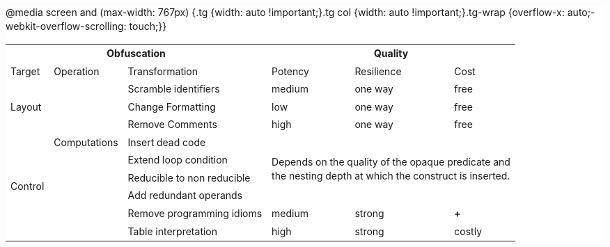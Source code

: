 @media screen and (max-width: 767px) {.tg {width: auto !important;}.tg col {width: auto !important;}.tg-wrap {overflow-x: auto;-webkit-overflow-scrolling: touch;}}</style>
<div class="tg-wrap"><table class="tg">
  <tr>
    <th class="tg-hgcj" colspan="3">Obfuscation</th>
    <th class="tg-amwm" colspan="3">Quality</th>
  </tr>
  <tr>
    <td class="tg-e3zv">Target</td>
    <td class="tg-e3zv">Operation</td>
    <td class="tg-9hbo">Transformation</td>
    <td class="tg-9hbo">Potency</td>
    <td class="tg-9hbo">Resilience</td>
    <td class="tg-9hbo">Cost</td>
  </tr>
  <tr>
    <td class="tg-w0yn" rowspan="3" style="vertical-align:middle">Layout</td>
    <td class="tg-yw4l" rowspan="3" style="vertical-align:middle"></td>
    <td class="tg-yw4l">Scramble identifiers</td>
    <td class="tg-yw4l">medium</td>
    <td class="tg-yw4l">one way</td>
    <td class="tg-yw4l">free</td>
  </tr>
  <tr>
    <td class="tg-yw4l">Change Formatting</td>
    <td class="tg-yw4l">low</td>
    <td class="tg-yw4l">one way</td>
    <td class="tg-yw4l">free</td>
  </tr>
  <tr>
    <td class="tg-yw4l">Remove Comments</td>
    <td class="tg-yw4l">high</td>
    <td class="tg-yw4l">one way</td>
    <td class="tg-yw4l">free</td>
  </tr>
  <tr>
    <td class="tg-h1ue" rowspan="17" style="vertical-align:middle">Control</td>
    <td class="tg-yw4l" rowspan="7">Computations</td>
    <td class="tg-yw4l">Insert dead code</td>
    <td class="tg-yw4l" colspan="3" rowspan="4" style="vertical-align:middle">Depends on the quality of the opaque predicate and <br>the nesting depth at which the construct is inserted.</td>
  </tr>
  <tr>
    <td class="tg-yw4l">Extend loop condition</td>
  </tr>
  <tr>
    <td class="tg-yw4l">Reducible to non reducible</td>
  </tr>
  <tr>
    <td class="tg-yw4l">Add redundant operands</td>
  </tr>
  <tr>
    <td class="tg-yw4l">Remove programming idioms</td>
    <td class="tg-yw4l">medium</td>
    <td class="tg-yw4l">strong</td>
    <td class="tg-yw4l"><b>+</b></td>
  </tr>
  <tr>
    <td class="tg-yw4l">Table interpretation</td>
    <td class="tg-yw4l">high</td>
    <td class="tg-yw4l">strong</td>
    <td class="tg-yw4l">costly</td>
  </tr>
  <tr>